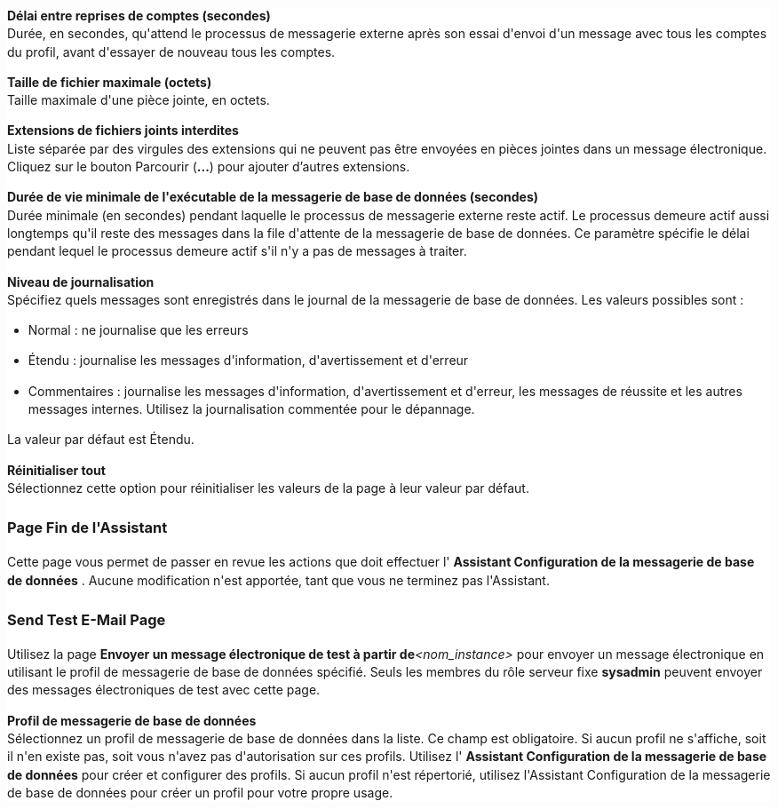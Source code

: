  **Délai entre reprises de comptes (secondes)**  
 Durée, en secondes, qu'attend le processus de messagerie externe après son essai d'envoi d'un message avec tous les comptes du profil, avant d'essayer de nouveau tous les comptes.  
  
 **Taille de fichier maximale (octets)**  
 Taille maximale d'une pièce jointe, en octets.  
  
 **Extensions de fichiers joints interdites**  
 Liste séparée par des virgules des extensions qui ne peuvent pas être envoyées en pièces jointes dans un message électronique. Cliquez sur le bouton Parcourir (**...**) pour ajouter d’autres extensions.  
  
 **Durée de vie minimale de l'exécutable de la messagerie de base de données (secondes)**  
 Durée minimale (en secondes) pendant laquelle le processus de messagerie externe reste actif. Le processus demeure actif aussi longtemps qu'il reste des messages dans la file d'attente de la messagerie de base de données. Ce paramètre spécifie le délai pendant lequel le processus demeure actif s'il n'y a pas de messages à traiter.  
  
 **Niveau de journalisation**  
 Spécifiez quels messages sont enregistrés dans le journal de la messagerie de base de données. Les valeurs possibles sont :  
  
-   Normal : ne journalise que les erreurs  
  
-   Étendu : journalise les messages d'information, d'avertissement et d'erreur  
  
-   Commentaires : journalise les messages d'information, d'avertissement et d'erreur, les messages de réussite et les autres messages internes. Utilisez la journalisation commentée pour le dépannage.  
  
 La valeur par défaut est Étendu.  
  
 **Réinitialiser tout**  
 Sélectionnez cette option pour réinitialiser les valeurs de la page à leur valeur par défaut.  
  

  
###  <a name="CompleteWizard"></a> Page Fin de l'Assistant  
 Cette page vous permet de passer en revue les actions que doit effectuer l' **Assistant Configuration de la messagerie de base de données** . Aucune modification n'est apportée, tant que vous ne terminez pas l'Assistant.  
  

  
###  <a name="TestEmail"></a> Send Test E-Mail Page  
 Utilisez la page **Envoyer un message électronique de test à partir de**_<nom_instance>_ pour envoyer un message électronique en utilisant le profil de messagerie de base de données spécifié. Seuls les membres du rôle serveur fixe **sysadmin** peuvent envoyer des messages électroniques de test avec cette page.  
  
 **Profil de messagerie de base de données**  
 Sélectionnez un profil de messagerie de base de données dans la liste. Ce champ est obligatoire. Si aucun profil ne s'affiche, soit il n'en existe pas, soit vous n'avez pas d'autorisation sur ces profils. Utilisez l' **Assistant Configuration de la messagerie de base de données** pour créer et configurer des profils. Si aucun profil n'est répertorié, utilisez l'Assistant Configuration de la messagerie de base de données pour créer un profil pour votre propre usage.  
  